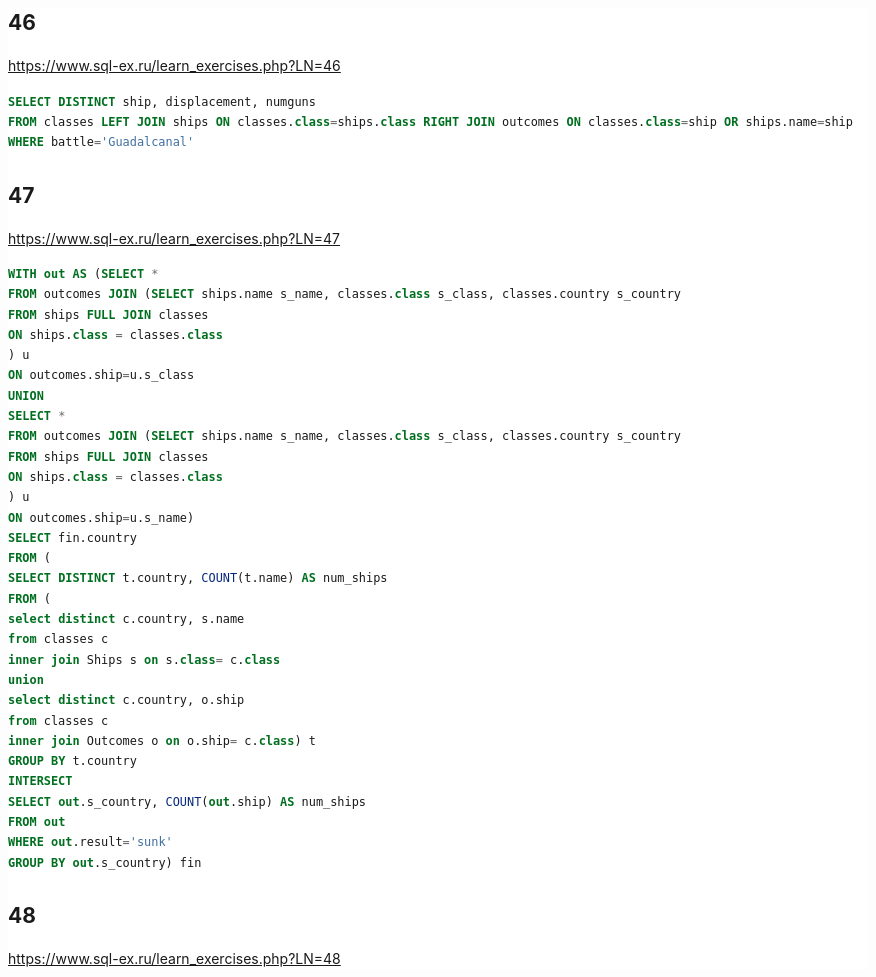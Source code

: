 ## 46

https://www.sql-ex.ru/learn_exercises.php?LN=46

```sql
SELECT DISTINCT ship, displacement, numguns
FROM classes LEFT JOIN ships ON classes.class=ships.class RIGHT JOIN outcomes ON classes.class=ship OR ships.name=ship
WHERE battle='Guadalcanal'
```

## 47

https://www.sql-ex.ru/learn_exercises.php?LN=47

```sql
WITH out AS (SELECT *
FROM outcomes JOIN (SELECT ships.name s_name, classes.class s_class, classes.country s_country
FROM ships FULL JOIN classes
ON ships.class = classes.class
) u
ON outcomes.ship=u.s_class
UNION
SELECT *
FROM outcomes JOIN (SELECT ships.name s_name, classes.class s_class, classes.country s_country
FROM ships FULL JOIN classes
ON ships.class = classes.class
) u
ON outcomes.ship=u.s_name)
SELECT fin.country
FROM (
SELECT DISTINCT t.country, COUNT(t.name) AS num_ships
FROM (
select distinct c.country, s.name
from classes c
inner join Ships s on s.class= c.class
union
select distinct c.country, o.ship
from classes c
inner join Outcomes o on o.ship= c.class) t
GROUP BY t.country
INTERSECT
SELECT out.s_country, COUNT(out.ship) AS num_ships
FROM out
WHERE out.result='sunk'
GROUP BY out.s_country) fin
```

## 48

https://www.sql-ex.ru/learn_exercises.php?LN=48
